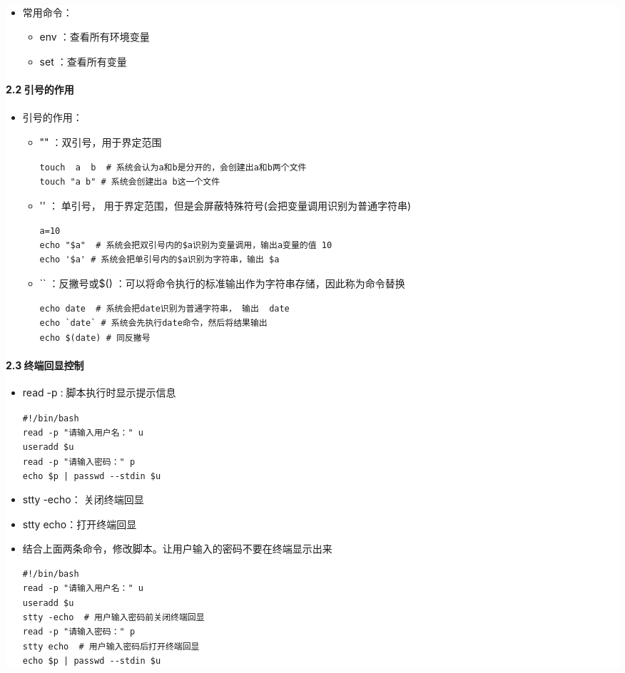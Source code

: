 - 常用命令：

  - env  ：查看所有环境变量

  - set   ：查看所有变量

    

#### 2.2 引号的作用

- 引号的作用：

  - ""  ：双引号，用于界定范围

    ```shell
    touch  a  b  # 系统会认为a和b是分开的，会创建出a和b两个文件
    touch "a b" # 系统会创建出a b这一个文件
    ```

  

  - ''  ： 单引号， 用于界定范围，但是会屏蔽特殊符号(会把变量调用识别为普通字符串)

    ```shell
    a=10
    echo "$a"  # 系统会把双引号内的$a识别为变量调用，输出a变量的值 10
    echo '$a' # 系统会把单引号内的$a识别为字符串，输出 $a
    ```

    

  - `` ：反撇号或$() ：可以将命令执行的标准输出作为字符串存储，因此称为命令替换

    ```shell
    echo date  # 系统会把date识别为普通字符串， 输出  date
    echo `date` # 系统会先执行date命令，然后将结果输出
    echo $(date) # 同反撇号
    ```

#### 2.3 终端回显控制

- read -p : 脚本执行时显示提示信息

  ```shell
  #!/bin/bash
  read -p "请输入用户名：" u
  useradd $u
  read -p "请输入密码：" p
  echo $p | passwd --stdin $u
  ```

  

- stty -echo： 关闭终端回显

- stty echo：打开终端回显

- 结合上面两条命令，修改脚本。让用户输入的密码不要在终端显示出来

  ```shell
  #!/bin/bash
  read -p "请输入用户名：" u
  useradd $u
  stty -echo  # 用户输入密码前关闭终端回显
  read -p "请输入密码：" p
  stty echo  # 用户输入密码后打开终端回显
  echo $p | passwd --stdin $u
  ```
